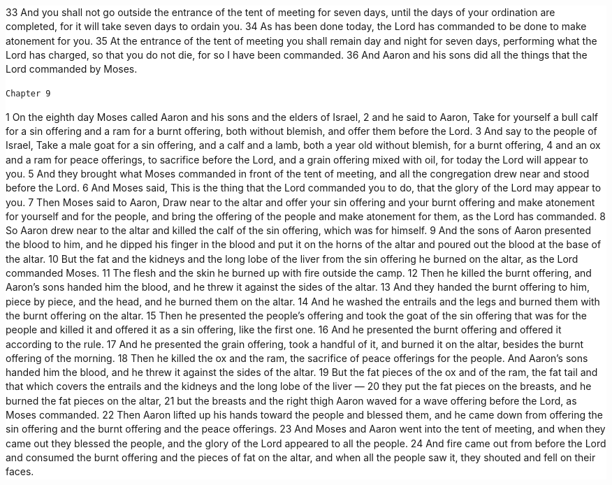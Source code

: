 33	And you shall not go outside the entrance of the tent of meeting for seven days, until the days of your ordination are completed, for it will take seven days to ordain you.
34	As has been done today, the Lord has commanded to be done to make atonement for you.
35	At the entrance of the tent of meeting you shall remain day and night for seven days, performing what the Lord has charged, so that you do not die, for so I have been commanded.
36	And Aaron and his sons did all the things that the Lord commanded by Moses.

	Chapter 9

1	On the eighth day Moses called Aaron and his sons and the elders of Israel,
2	and he said to Aaron, Take for yourself a bull calf for a sin offering and a ram for a burnt offering, both without blemish, and offer them before the Lord.
3	And say to the people of Israel, Take a male goat for a sin offering, and a calf and a lamb, both a year old without blemish, for a burnt offering,
4	and an ox and a ram for peace offerings, to sacrifice before the Lord, and a grain offering mixed with oil, for today the Lord will appear to you.
5	And they brought what Moses commanded in front of the tent of meeting, and all the congregation drew near and stood before the Lord.
6	And Moses said, This is the thing that the Lord commanded you to do, that the glory of the Lord may appear to you.
7	Then Moses said to Aaron, Draw near to the altar and offer your sin offering and your burnt offering and make atonement for yourself and for the people, and bring the offering of the people and make atonement for them, as the Lord has commanded.
8	So Aaron drew near to the altar and killed the calf of the sin offering, which was for himself.
9	And the sons of Aaron presented the blood to him, and he dipped his finger in the blood and put it on the horns of the altar and poured out the blood at the base of the altar.
10	But the fat and the kidneys and the long lobe of the liver from the sin offering he burned on the altar, as the Lord commanded Moses.
11	The flesh and the skin he burned up with fire outside the camp.
12	Then he killed the burnt offering, and Aaron’s sons handed him the blood, and he threw it against the sides of the altar.
13	And they handed the burnt offering to him, piece by piece, and the head, and he burned them on the altar.
14	And he washed the entrails and the legs and burned them with the burnt offering on the altar.
15	Then he presented the people’s offering and took the goat of the sin offering that was for the people and killed it and offered it as a sin offering, like the first one.
16	And he presented the burnt offering and offered it according to the rule.
17	And he presented the grain offering, took a handful of it, and burned it on the altar, besides the burnt offering of the morning.
18	Then he killed the ox and the ram, the sacrifice of peace offerings for the people. And Aaron’s sons handed him the blood, and he threw it against the sides of the altar.
19	But the fat pieces of the ox and of the ram, the fat tail and that which covers the entrails and the kidneys and the long lobe of the liver —
20	they put the fat pieces on the breasts, and he burned the fat pieces on the altar,
21	but the breasts and the right thigh Aaron waved for a wave offering before the Lord, as Moses commanded.
22	Then Aaron lifted up his hands toward the people and blessed them, and he came down from offering the sin offering and the burnt offering and the peace offerings.
23	And Moses and Aaron went into the tent of meeting, and when they came out they blessed the people, and the glory of the Lord appeared to all the people.
24	And fire came out from before the Lord and consumed the burnt offering and the pieces of fat on the altar, and when all the people saw it, they shouted and fell on their faces.
